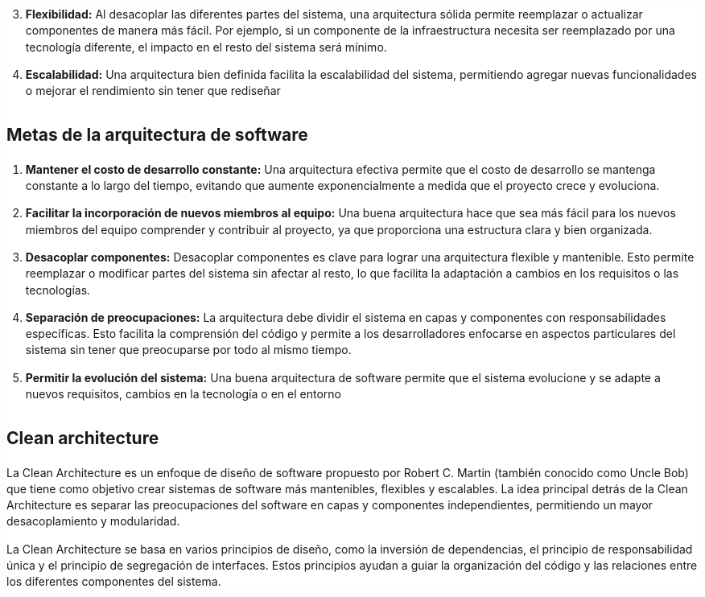3. **Flexibilidad:** Al desacoplar las diferentes partes del sistema, una arquitectura sólida permite reemplazar o
   actualizar componentes de manera más fácil. Por ejemplo, si un componente de la infraestructura necesita ser
   reemplazado por una tecnología diferente, el impacto en el resto del sistema será mínimo.

4. **Escalabilidad:** Una arquitectura bien definida facilita la escalabilidad del sistema, permitiendo agregar nuevas
   funcionalidades o mejorar el rendimiento sin tener que rediseñar

## Metas de la arquitectura de software

1. **Mantener el costo de desarrollo constante:** Una arquitectura efectiva permite que el costo de desarrollo se
   mantenga constante a lo largo del tiempo, evitando que aumente exponencialmente a medida que el proyecto crece y
   evoluciona.

2. **Facilitar la incorporación de nuevos miembros al equipo:** Una buena arquitectura hace que sea más fácil para los
   nuevos miembros del equipo comprender y contribuir al proyecto, ya que proporciona una estructura clara y bien
   organizada.

3. **Desacoplar componentes:** Desacoplar componentes es clave para lograr una arquitectura flexible y mantenible. Esto
   permite reemplazar o modificar partes del sistema sin afectar al resto, lo que facilita la adaptación a cambios en
   los requisitos o las tecnologías.

4. **Separación de preocupaciones:** La arquitectura debe dividir el sistema en capas y componentes con
   responsabilidades específicas. Esto facilita la comprensión del código y permite a los desarrolladores enfocarse en
   aspectos particulares del sistema sin tener que preocuparse por todo al mismo tiempo.

5. **Permitir la evolución del sistema:** Una buena arquitectura de software permite que el sistema evolucione y se
   adapte a nuevos requisitos, cambios en la tecnología o en el entorno

## Clean architecture

La Clean Architecture es un enfoque de diseño de software propuesto por Robert C. Martin (también conocido como Uncle
Bob) que tiene como objetivo crear sistemas de software más mantenibles, flexibles y escalables. La idea principal
detrás de la Clean Architecture es separar las preocupaciones del software en capas y componentes independientes,
permitiendo un mayor desacoplamiento y modularidad.

La Clean Architecture se basa en varios principios de diseño, como la inversión de dependencias, el principio de
responsabilidad única y el principio de segregación de interfaces. Estos principios ayudan a guiar la organización del
código y las relaciones entre los diferentes componentes del sistema.
